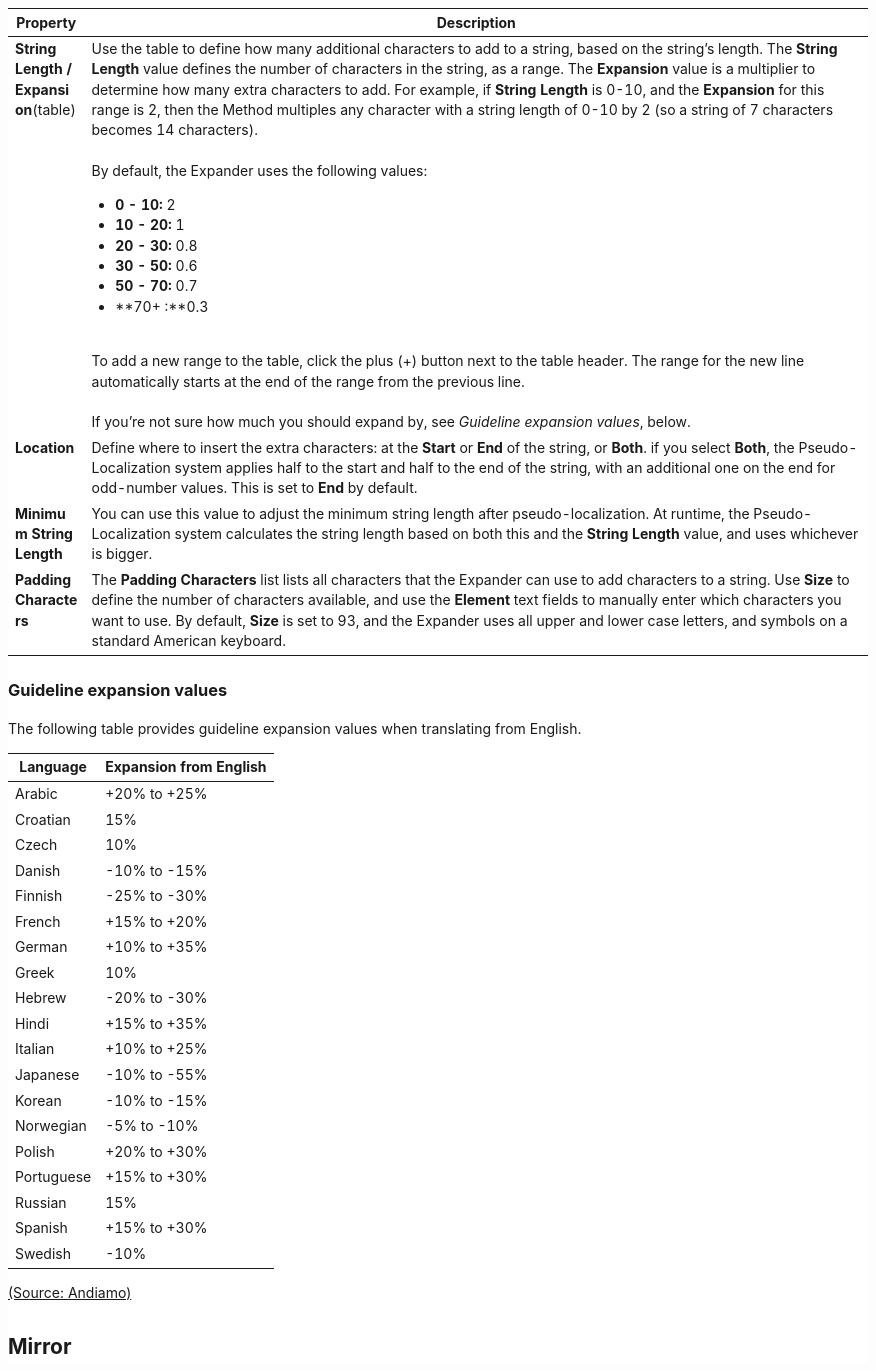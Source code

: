 | **Property**               | **Description** |
| -------------------------- | --------------- |
| **String Length / Expansion**(table) | Use the table to define how many additional characters to add to a string, based on the string’s length. The **String Length** value defines the number of characters in the string, as a range. The **Expansion** value is a multiplier to determine how many extra characters to add. For example, if **String Length** is 0-10, and the **Expansion** for this range is 2, then the Method multiples any character with a string length of 0-10 by 2 (so a string of 7 characters becomes 14 characters).<br><br>By default, the Expander uses the following values:<ul><li>**0 - 10:** 2</li><li>**10 - 20:** 1</li><li>**20 - 30:** 0.8</li><li>**30 - 50:** 0.6</li><li>**50 - 70:** 0.7</li><li>**70+ :**0.3</li></ul><br>To add a new range to the table, click the plus (+) button next to the table header. The range for the new line automatically starts at the end of the range from the previous line.<br><br>If you’re not sure how much you should expand by, see _Guideline expansion values_, below.
| **Location** | Define where to insert the extra characters: at the **Start** or **End** of the string, or **Both**. if you select **Both**, the Pseudo-Localization system applies half to the start and half to the end of the string, with an additional one on the end for odd-number values. This is set to **End** by default.
| **Minimum String Length** | You can use this value to adjust the minimum string length after pseudo-localization. At runtime, the Pseudo-Localization system calculates the string length based on both this and the **String Length** value, and uses whichever is bigger.
| **Padding Characters** | The **Padding Characters** list lists all characters that the Expander can use to add characters to a string. Use **Size** to define the number of characters available, and use the **Element** text fields to manually enter which characters you want to use. By default, **Size** is set to 93, and the Expander uses all upper and lower case letters, and symbols on a standard American keyboard.

### Guideline expansion values

The following table provides guideline expansion values when translating from English.

| **Language**   | **Expansion from English** |
| -------------- | -------------------------- |
| Arabic         | +20% to +25%               |
| Croatian       | 15%                        |
| Czech          | 10%                        |
| Danish         | -10% to -15%               |
| Finnish        | -25% to -30%               |
| French         | +15% to +20%               |
| German         | +10% to +35%               |
| Greek          | 10%                        |
| Hebrew         | -20% to -30%               |
| Hindi          | +15% to +35%               |
| Italian        | +10% to +25%               |
| Japanese       | -10% to -55%               |
| Korean         | -10% to -15%               |
| Norwegian      | -5% to -10%                |
| Polish         | +20% to +30%               |
| Portuguese     | +15% to +30%               |
| Russian        | 15%                        |
| Spanish        | +15% to +30%               |
| Swedish        | -10%                       |
[(Source: Andiamo)](https://www.andiamo.co.uk/resources/expansion-and-contraction-factors/)

## Mirror
